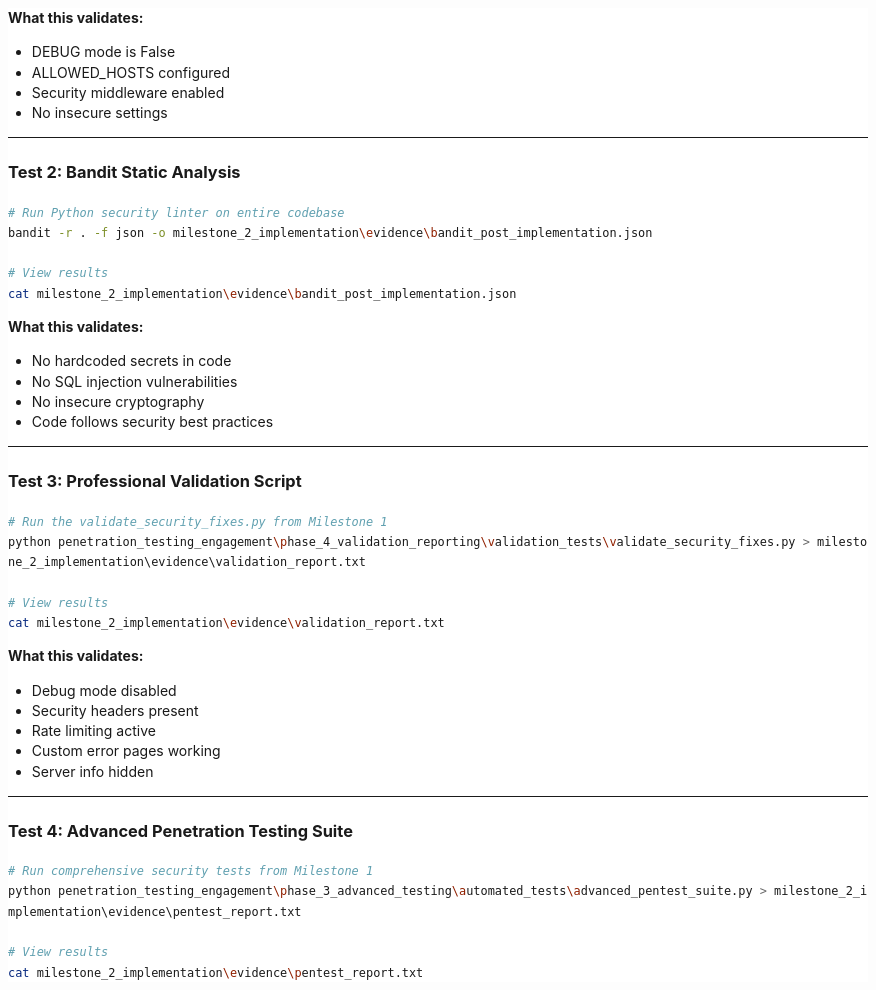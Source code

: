 **What this validates:**
- DEBUG mode is False
- ALLOWED_HOSTS configured
- Security middleware enabled
- No insecure settings

---

### **Test 2: Bandit Static Analysis**

```bash
# Run Python security linter on entire codebase
bandit -r . -f json -o milestone_2_implementation\evidence\bandit_post_implementation.json

# View results
cat milestone_2_implementation\evidence\bandit_post_implementation.json
```

**What this validates:**
- No hardcoded secrets in code
- No SQL injection vulnerabilities
- No insecure cryptography
- Code follows security best practices

---

### **Test 3: Professional Validation Script**

```bash
# Run the validate_security_fixes.py from Milestone 1
python penetration_testing_engagement\phase_4_validation_reporting\validation_tests\validate_security_fixes.py > milestone_2_implementation\evidence\validation_report.txt

# View results
cat milestone_2_implementation\evidence\validation_report.txt
```

**What this validates:**
- Debug mode disabled
- Security headers present
- Rate limiting active
- Custom error pages working
- Server info hidden

---

### **Test 4: Advanced Penetration Testing Suite**

```bash
# Run comprehensive security tests from Milestone 1
python penetration_testing_engagement\phase_3_advanced_testing\automated_tests\advanced_pentest_suite.py > milestone_2_implementation\evidence\pentest_report.txt

# View results
cat milestone_2_implementation\evidence\pentest_report.txt
```
